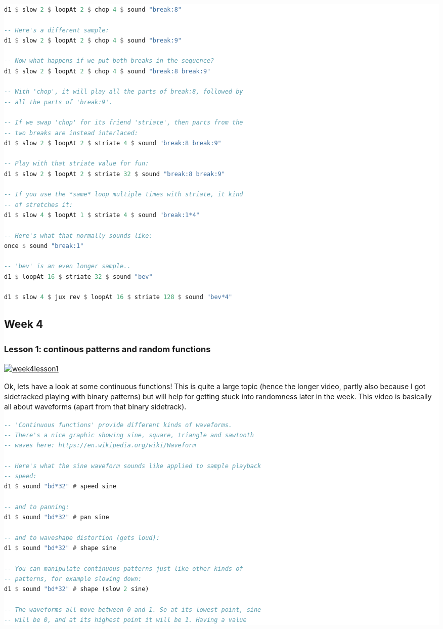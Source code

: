 ```haskell
d1 $ slow 2 $ loopAt 2 $ chop 4 $ sound "break:8"

-- Here's a different sample:
d1 $ slow 2 $ loopAt 2 $ chop 4 $ sound "break:9"

-- Now what happens if we put both breaks in the sequence?
d1 $ slow 2 $ loopAt 2 $ chop 4 $ sound "break:8 break:9"

-- With 'chop', it will play all the parts of break:8, followed by
-- all the parts of 'break:9'.

-- If we swap 'chop' for its friend 'striate', then parts from the
-- two breaks are instead interlaced:
d1 $ slow 2 $ loopAt 2 $ striate 4 $ sound "break:8 break:9"

-- Play with that striate value for fun:
d1 $ slow 2 $ loopAt 2 $ striate 32 $ sound "break:8 break:9"

-- If you use the *same* loop multiple times with striate, it kind
-- of stretches it:
d1 $ slow 4 $ loopAt 1 $ striate 4 $ sound "break:1*4"

-- Here's what that normally sounds like:
once $ sound "break:1"

-- 'bev' is an even longer sample..
d1 $ loopAt 16 $ striate 32 $ sound "bev"

d1 $ slow 4 $ jux rev $ loopAt 16 $ striate 128 $ sound "bev*4"
```

## Week 4

### Lesson 1: continous patterns and random functions

[![week4lesson1](https://img.youtube.com/vi/ZVQ-YPblUXA/0.jpg)](https://www.youtube.com/watch?v=ZVQ-YPblUXA)

Ok, lets have a look at some continuous functions! This is quite a large topic (hence the longer video, partly also because I got sidetracked playing with binary patterns) but will help for getting stuck into randomness later in the week. This video is basically all about waveforms (apart from that binary sidetrack).

```haskell
-- 'Continuous functions' provide different kinds of waveforms.
-- There's a nice graphic showing sine, square, triangle and sawtooth
-- waves here: https://en.wikipedia.org/wiki/Waveform

-- Here's what the sine waveform sounds like applied to sample playback
-- speed:
d1 $ sound "bd*32" # speed sine

-- and to panning:
d1 $ sound "bd*32" # pan sine

-- and to waveshape distortion (gets loud):
d1 $ sound "bd*32" # shape sine

-- You can manipulate continuous patterns just like other kinds of
-- patterns, for example slowing down:
d1 $ sound "bd*32" # shape (slow 2 sine)

-- The waveforms all move between 0 and 1. So at its lowest point, sine
-- will be 0, and at its highest point it will be 1. Having a value
```